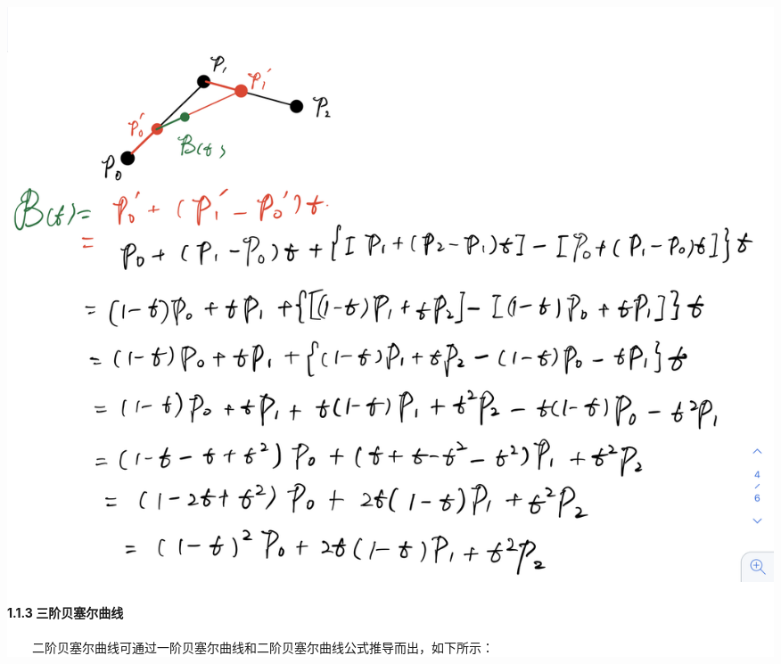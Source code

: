 <img src='img/Second_Order_Curve.PNG'>
</div>

#### 1.1.3 三阶贝塞尔曲线
&emsp;&emsp;二阶贝塞尔曲线可通过一阶贝塞尔曲线和二阶贝塞尔曲线公式推导而出，如下所示：
<div align=center>   